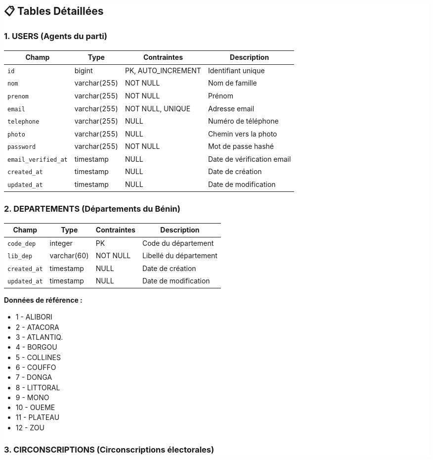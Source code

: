 
## 📋 Tables Détaillées

### 1. USERS (Agents du parti)

| Champ | Type | Contraintes | Description |
|-------|------|-------------|-------------|
| `id` | bigint | PK, AUTO_INCREMENT | Identifiant unique |
| `nom` | varchar(255) | NOT NULL | Nom de famille |
| `prenom` | varchar(255) | NOT NULL | Prénom |
| `email` | varchar(255) | NOT NULL, UNIQUE | Adresse email |
| `telephone` | varchar(255) | NULL | Numéro de téléphone |
| `photo` | varchar(255) | NULL | Chemin vers la photo |
| `password` | varchar(255) | NOT NULL | Mot de passe hashé |
| `email_verified_at` | timestamp | NULL | Date de vérification email |
| `created_at` | timestamp | NULL | Date de création |
| `updated_at` | timestamp | NULL | Date de modification |

### 2. DEPARTEMENTS (Départements du Bénin)

| Champ | Type | Contraintes | Description |
|-------|------|-------------|-------------|
| `code_dep` | integer | PK | Code du département |
| `lib_dep` | varchar(60) | NOT NULL | Libellé du département |
| `created_at` | timestamp | NULL | Date de création |
| `updated_at` | timestamp | NULL | Date de modification |

**Données de référence :**
- 1 - ALIBORI
- 2 - ATACORA
- 3 - ATLANTIQ.
- 4 - BORGOU
- 5 - COLLINES
- 6 - COUFFO
- 7 - DONGA
- 8 - LITTORAL
- 9 - MONO
- 10 - OUEME
- 11 - PLATEAU
- 12 - ZOU

### 3. CIRCONSCRIPTIONS (Circonscriptions électorales)
